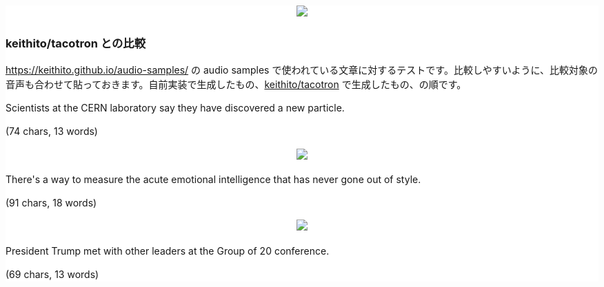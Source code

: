 <audio controls="controls" >
<source src="/audio/tacotron/4_google_demo/8_step720000.mp3" autoplay/>
Your browser does not support the audio element.
</audio>

<div align="center"><img src="/audio/tacotron/4_google_demo/8_step720000_alignment.png" /></div>

### keithito/tacotron との比較

https://keithito.github.io/audio-samples/ の audio samples で使われている文章に対するテストです。比較しやすいように、比較対象の音声も合わせて貼っておきます。自前実装で生成したもの、[keithito/tacotron](https://github.com/keithito/tacotron) で生成したもの、の順です。

Scientists at the CERN laboratory say they have discovered a new particle.

(74 chars, 13 words)

<audio controls="controls" >
<source src="/audio/tacotron/3_keithito/0_step720000.mp3" autoplay/>
Your browser does not support the audio element.
</audio>

<audio controls="controls" >
<source src="/audio/tacotron/keithito/eval-877000-0.mp3" autoplay/>
Your browser does not support the audio element.
</audio>

<div align="center"><img src="/audio/tacotron/3_keithito/0_step720000_alignment.png" /></div>

There's a way to measure the acute emotional intelligence that has never gone out of style.

(91 chars, 18 words)

<audio controls="controls" >
<source src="/audio/tacotron/3_keithito/1_step720000.mp3" autoplay/>
Your browser does not support the audio element.
</audio>

<audio controls="controls" >
<source src="/audio/tacotron/keithito/eval-877000-1.mp3" autoplay/>
Your browser does not support the audio element.
</audio>


<div align="center"><img src="/audio/tacotron/3_keithito/1_step720000_alignment.png" /></div>


President Trump met with other leaders at the Group of 20 conference.

(69 chars, 13 words)

<audio controls="controls" >
<source src="/audio/tacotron/3_keithito/2_step720000.mp3" autoplay/>
Your browser does not support the audio element.
</audio>

<audio controls="controls" >
<source src="/audio/tacotron/keithito/eval-877000-2.mp3" autoplay/>
Your browser does not support the audio element.
</audio>
